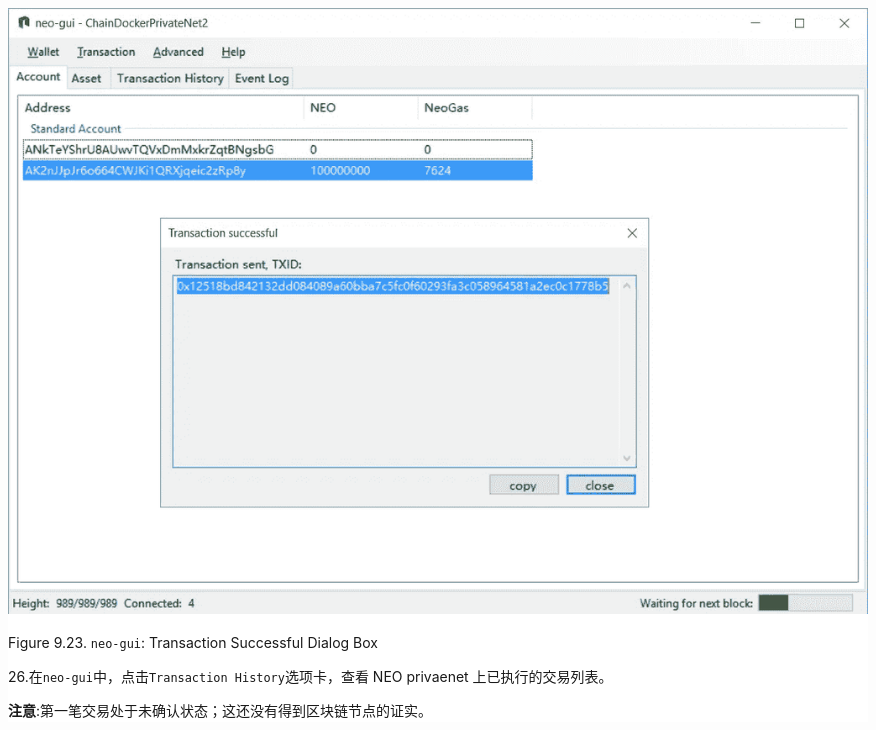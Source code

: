 ![](img/fdd8f86eab277fb7455145830da6b114.png)

Figure 9.23\. `neo-gui`: Transaction Successful Dialog Box

26.在`neo-gui`中，点击`Transaction History`选项卡，查看 NEO privaenet 上已执行的交易列表。

**注意**:第一笔交易处于未确认状态；这还没有得到区块链节点的证实。
